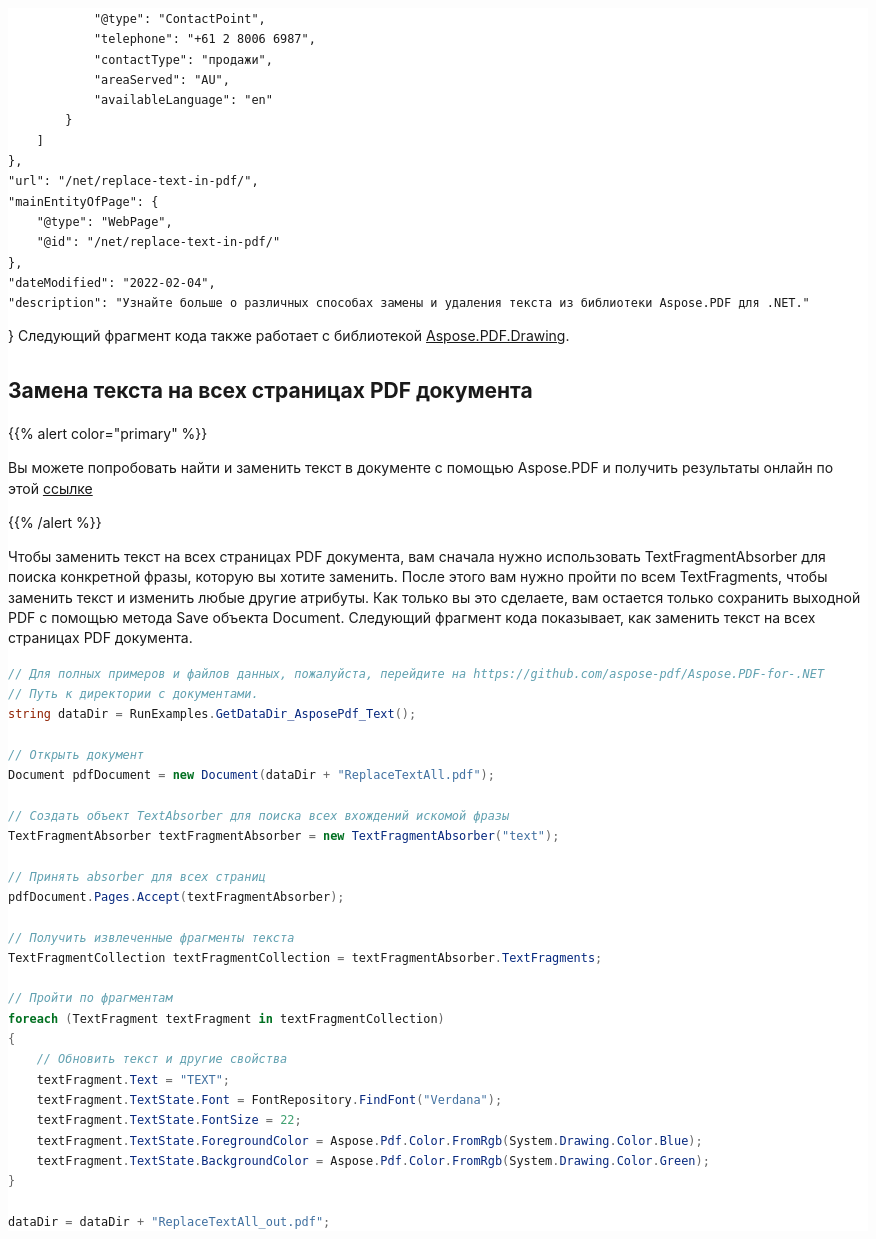                 "@type": "ContactPoint",
                "telephone": "+61 2 8006 6987",
                "contactType": "продажи",
                "areaServed": "AU",
                "availableLanguage": "en"
            }
        ]
    },
    "url": "/net/replace-text-in-pdf/",
    "mainEntityOfPage": {
        "@type": "WebPage",
        "@id": "/net/replace-text-in-pdf/"
    },
    "dateModified": "2022-02-04",
    "description": "Узнайте больше о различных способах замены и удаления текста из библиотеки Aspose.PDF для .NET."
}
</script>
Следующий фрагмент кода также работает с библиотекой [Aspose.PDF.Drawing](/pdf/ru/net/drawing/).

## Замена текста на всех страницах PDF документа

{{% alert color="primary" %}}

Вы можете попробовать найти и заменить текст в документе с помощью Aspose.PDF и получить результаты онлайн по этой [ссылке](https://products.aspose.app/pdf/redaction)

{{% /alert %}}

Чтобы заменить текст на всех страницах PDF документа, вам сначала нужно использовать TextFragmentAbsorber для поиска конкретной фразы, которую вы хотите заменить. После этого вам нужно пройти по всем TextFragments, чтобы заменить текст и изменить любые другие атрибуты. Как только вы это сделаете, вам остается только сохранить выходной PDF с помощью метода Save объекта Document. Следующий фрагмент кода показывает, как заменить текст на всех страницах PDF документа.

```csharp
// Для полных примеров и файлов данных, пожалуйста, перейдите на https://github.com/aspose-pdf/Aspose.PDF-for-.NET
// Путь к директории с документами.
string dataDir = RunExamples.GetDataDir_AsposePdf_Text();

// Открыть документ
Document pdfDocument = new Document(dataDir + "ReplaceTextAll.pdf");

// Создать объект TextAbsorber для поиска всех вхождений искомой фразы
TextFragmentAbsorber textFragmentAbsorber = new TextFragmentAbsorber("text");

// Принять absorber для всех страниц
pdfDocument.Pages.Accept(textFragmentAbsorber);

// Получить извлеченные фрагменты текста
TextFragmentCollection textFragmentCollection = textFragmentAbsorber.TextFragments;

// Пройти по фрагментам
foreach (TextFragment textFragment in textFragmentCollection)
{
    // Обновить текст и другие свойства
    textFragment.Text = "TEXT";
    textFragment.TextState.Font = FontRepository.FindFont("Verdana");
    textFragment.TextState.FontSize = 22;
    textFragment.TextState.ForegroundColor = Aspose.Pdf.Color.FromRgb(System.Drawing.Color.Blue);
    textFragment.TextState.BackgroundColor = Aspose.Pdf.Color.FromRgb(System.Drawing.Color.Green);
}

dataDir = dataDir + "ReplaceTextAll_out.pdf";
```